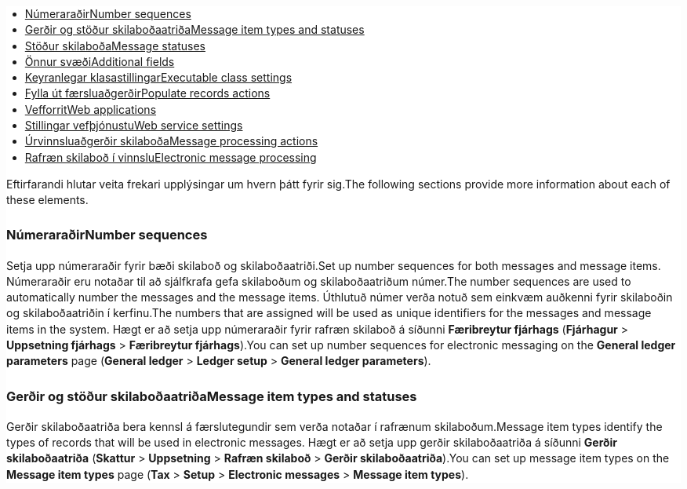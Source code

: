 - [<span data-ttu-id="6adf4-139">Númeraraðir</span><span class="sxs-lookup"><span data-stu-id="6adf4-139">Number sequences</span></span>](#number-sequences)
- [<span data-ttu-id="6adf4-140">Gerðir og stöður skilaboðaatriða</span><span class="sxs-lookup"><span data-stu-id="6adf4-140">Message item types and statuses</span></span>](#message-item-types-and-statuses)
- [<span data-ttu-id="6adf4-141">Stöður skilaboða</span><span class="sxs-lookup"><span data-stu-id="6adf4-141">Message statuses</span></span>](#message-statuses)
- [<span data-ttu-id="6adf4-142">Önnur svæði</span><span class="sxs-lookup"><span data-stu-id="6adf4-142">Additional fields</span></span>](#additional-fields)
- [<span data-ttu-id="6adf4-143">Keyranlegar klasastillingar</span><span class="sxs-lookup"><span data-stu-id="6adf4-143">Executable class settings</span></span>](#executable-class-settings)
- [<span data-ttu-id="6adf4-144">Fylla út færsluaðgerðir</span><span class="sxs-lookup"><span data-stu-id="6adf4-144">Populate records actions</span></span>](#populate-records-actions)
- [<span data-ttu-id="6adf4-145">Vefforrit</span><span class="sxs-lookup"><span data-stu-id="6adf4-145">Web applications</span></span>](#web-applications)
- [<span data-ttu-id="6adf4-146">Stillingar vefþjónustu</span><span class="sxs-lookup"><span data-stu-id="6adf4-146">Web service settings</span></span>](#web-service-settings)
- [<span data-ttu-id="6adf4-147">Úrvinnsluaðgerðir skilaboða</span><span class="sxs-lookup"><span data-stu-id="6adf4-147">Message processing actions</span></span>](#message-processing-actions)
- [<span data-ttu-id="6adf4-148">Rafræn skilaboð í vinnslu</span><span class="sxs-lookup"><span data-stu-id="6adf4-148">Electronic message processing</span></span>](#electronic-message-processing)

<span data-ttu-id="6adf4-149">Eftirfarandi hlutar veita frekari upplýsingar um hvern þátt fyrir sig.</span><span class="sxs-lookup"><span data-stu-id="6adf4-149">The following sections provide more information about each of these elements.</span></span>

### <a name="number-sequences"></a><span data-ttu-id="6adf4-150">Númeraraðir</span><span class="sxs-lookup"><span data-stu-id="6adf4-150">Number sequences</span></span>

<span data-ttu-id="6adf4-151">Setja upp númeraraðir fyrir bæði skilaboð og skilaboðaatriði.</span><span class="sxs-lookup"><span data-stu-id="6adf4-151">Set up number sequences for both messages and message items.</span></span> <span data-ttu-id="6adf4-152">Númeraraðir eru notaðar til að sjálfkrafa gefa skilaboðum og skilaboðaatriðum númer.</span><span class="sxs-lookup"><span data-stu-id="6adf4-152">The number sequences are used to automatically number the messages and the message items.</span></span> <span data-ttu-id="6adf4-153">Úthlutuð númer verða notuð sem einkvæm auðkenni fyrir skilaboðin og skilaboðaatriðin í kerfinu.</span><span class="sxs-lookup"><span data-stu-id="6adf4-153">The numbers that are assigned will be used as unique identifiers for the messages and message items in the system.</span></span> <span data-ttu-id="6adf4-154">Hægt er að setja upp númeraraðir fyrir rafræn skilaboð á síðunni **Færibreytur fjárhags** (**Fjárhagur** \> **Uppsetning fjárhags** \> **Færibreytur fjárhags**).</span><span class="sxs-lookup"><span data-stu-id="6adf4-154">You can set up number sequences for electronic messaging on the **General ledger parameters** page (**General ledger** \> **Ledger setup** \> **General ledger parameters**).</span></span>

### <a name="message-item-types-and-statuses"></a><span data-ttu-id="6adf4-155">Gerðir og stöður skilaboðaatriða</span><span class="sxs-lookup"><span data-stu-id="6adf4-155">Message item types and statuses</span></span>

<span data-ttu-id="6adf4-156">Gerðir skilaboðaatriða bera kennsl á færslutegundir sem verða notaðar í rafrænum skilaboðum.</span><span class="sxs-lookup"><span data-stu-id="6adf4-156">Message item types identify the types of records that will be used in electronic messages.</span></span> <span data-ttu-id="6adf4-157">Hægt er að setja upp gerðir skilaboðaatriða á síðunni **Gerðir skilaboðaatriða** (**Skattur** \> **Uppsetning** \> **Rafræn skilaboð** \> **Gerðir skilaboðaatriða**).</span><span class="sxs-lookup"><span data-stu-id="6adf4-157">You can set up message item types on the **Message item types** page (**Tax** \> **Setup** \> **Electronic messages** \> **Message item types**).</span></span>
